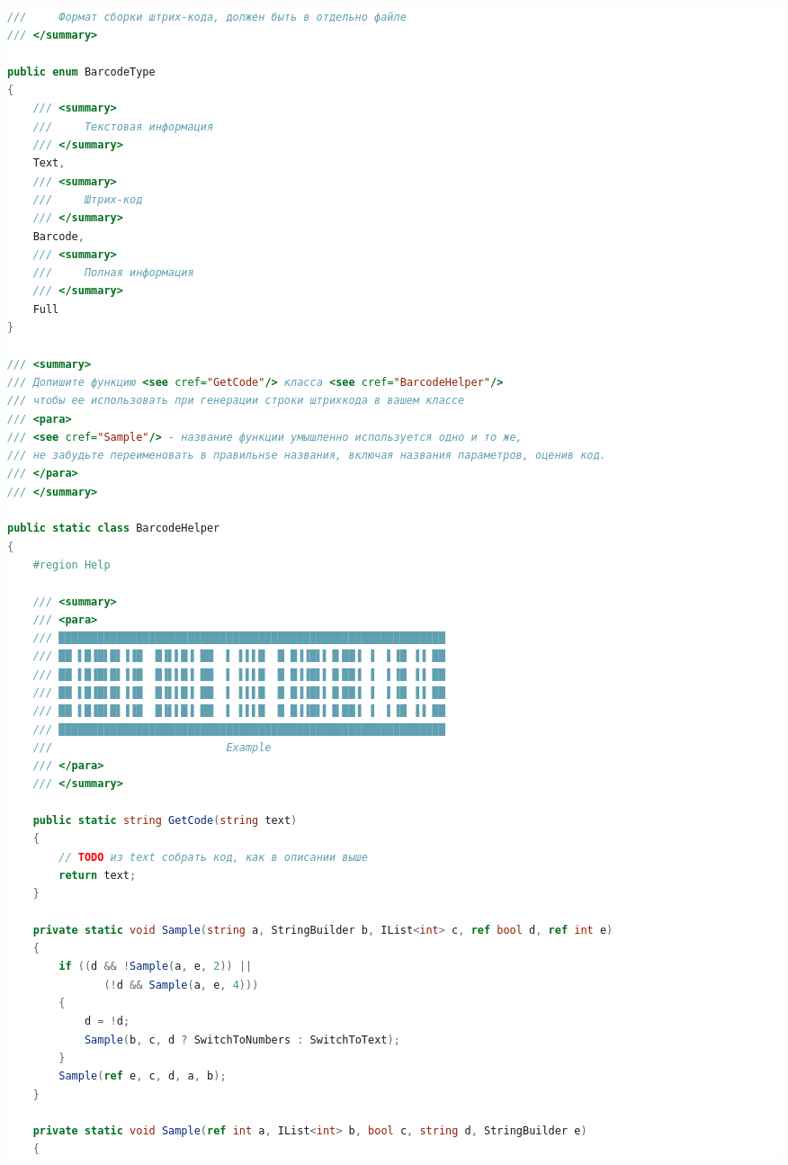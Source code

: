 ```cs
///     Формат сборки штрих-кода, должен быть в отдельно файле
/// </summary>

public enum BarcodeType
{
    /// <summary>
    ///     Текстовая информация
    /// </summary>
    Text,
    /// <summary>
    ///     Штрих-код
    /// </summary>
    Barcode,
    /// <summary>
    ///     Полная информация
    /// </summary>
    Full
}

/// <summary>
/// Допишите функцию <see cref="GetCode"/> класса <see cref="BarcodeHelper"/>
/// чтобы ее использовать при генерации строки штрихкода в вашем классе
/// <para>
/// <see cref="Sample"/> - название функции умышленно используется одно и то же,
/// не забудьте переименовать в правильнsе названия, включая названия параметров, оценив код.
/// </para>
/// </summary>

public static class BarcodeHelper
{
    #region Help
    
    /// <summary>
    /// <para>
    /// ████████████████████████████████████████████████████████████
    /// ██ ▌█▐█▌█▌▐▐█  █▐▌▌█▐ ██  ▌ ▌▌▌█  █ █▐▐█▌▌▐▌██▐ ▐  ▌▐█ ▐▐ ██
    /// ██ ▌█▐█▌█▌▐▐█  █▐▌▌█▐ ██  ▌ ▌▌▌█  █ █▐▐█▌▌▐▌██▐ ▐  ▌▐█ ▐▐ ██
    /// ██ ▌█▐█▌█▌▐▐█  █▐▌▌█▐ ██  ▌ ▌▌▌█  █ █▐▐█▌▌▐▌██▐ ▐  ▌▐█ ▐▐ ██
    /// ██ ▌█▐█▌█▌▐▐█  █▐▌▌█▐ ██  ▌ ▌▌▌█  █ █▐▐█▌▌▐▌██▐ ▐  ▌▐█ ▐▐ ██
    /// ████████████████████████████████████████████████████████████
    ///                           Example
    /// </para>
    /// </summary>

    public static string GetCode(string text)
    {
        // TODO из text собрать код, как в описании выше
        return text;
    }

    private static void Sample(string a, StringBuilder b, IList<int> c, ref bool d, ref int e)
    {
        if ((d && !Sample(a, e, 2)) ||
               (!d && Sample(a, e, 4)))
        {
            d = !d;
            Sample(b, c, d ? SwitchToNumbers : SwitchToText);
        }
        Sample(ref e, c, d, a, b);
    }

    private static void Sample(ref int a, IList<int> b, bool c, string d, StringBuilder e)
    {
```